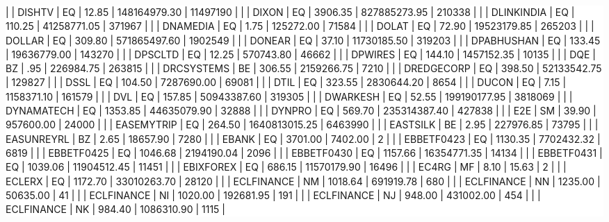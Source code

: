 |  | DISHTV | EQ | 12.85 | 148164979.30 | 11497190 |
|  | DIXON | EQ | 3906.35 | 827885273.95 | 210338 |
|  | DLINKINDIA | EQ | 110.25 | 41258771.05 | 371967 |
|  | DNAMEDIA | EQ | 1.75 | 125272.00 | 71584 |
|  | DOLAT | EQ | 72.90 | 19523179.85 | 265203 |
|  | DOLLAR | EQ | 309.80 | 571865497.60 | 1902549 |
|  | DONEAR | EQ | 37.10 | 11730185.50 | 319203 |
|  | DPABHUSHAN | EQ | 133.45 | 19636779.00 | 143270 |
|  | DPSCLTD | EQ | 12.25 | 570743.80 | 46662 |
|  | DPWIRES | EQ | 144.10 | 1457152.35 | 10135 |
|  | DQE | BZ | .95 | 226984.75 | 263815 |
|  | DRCSYSTEMS | BE | 306.55 | 2159266.75 | 7210 |
|  | DREDGECORP | EQ | 398.50 | 52133542.75 | 129827 |
|  | DSSL | EQ | 104.50 | 7287690.00 | 69081 |
|  | DTIL | EQ | 323.55 | 2830644.20 | 8654 |
|  | DUCON | EQ | 7.15 | 1158371.10 | 161579 |
|  | DVL | EQ | 157.85 | 50943387.60 | 319305 |
|  | DWARKESH | EQ | 52.55 | 199190177.95 | 3818069 |
|  | DYNAMATECH | EQ | 1353.85 | 44635079.90 | 32888 |
|  | DYNPRO | EQ | 569.70 | 235314387.40 | 427838 |
|  | E2E | SM | 39.90 | 957600.00 | 24000 |
|  | EASEMYTRIP | EQ | 264.50 | 1640813015.25 | 6463990 |
|  | EASTSILK | BE | 2.95 | 227976.85 | 73795 |
|  | EASUNREYRL | BZ | 2.65 | 18657.90 | 7280 |
|  | EBANK | EQ | 3701.00 | 7402.00 | 2 |
|  | EBBETF0423 | EQ | 1130.35 | 7702432.32 | 6819 |
|  | EBBETF0425 | EQ | 1046.68 | 2194190.04 | 2096 |
|  | EBBETF0430 | EQ | 1157.66 | 16354771.35 | 14134 |
|  | EBBETF0431 | EQ | 1039.06 | 11904512.45 | 11451 |
|  | EBIXFOREX | EQ | 686.15 | 11570179.90 | 16496 |
|  | EC4RG | MF | 8.10 | 15.63 | 2 |
|  | ECLERX | EQ | 1172.70 | 33010263.70 | 28120 |
|  | ECLFINANCE | NM | 1018.64 | 691919.78 | 680 |
|  | ECLFINANCE | NN | 1235.00 | 50635.00 | 41 |
|  | ECLFINANCE | NI | 1020.00 | 192681.95 | 191 |
|  | ECLFINANCE | NJ | 948.00 | 431002.00 | 454 |
|  | ECLFINANCE | NK | 984.40 | 1086310.90 | 1115 |
